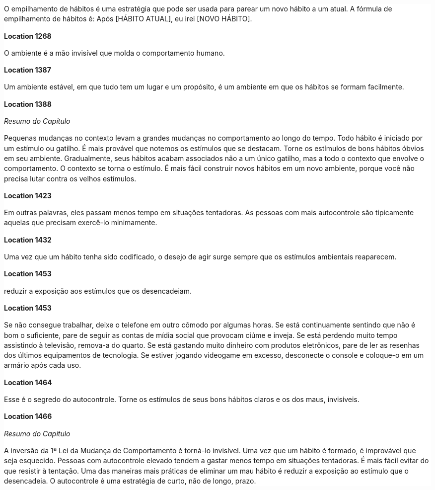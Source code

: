 O empilhamento de hábitos é uma estratégia que pode ser usada para parear um novo hábito a um atual. A fórmula de empilhamento de hábitos é: Após [HÁBITO ATUAL], eu irei [NOVO HÁBITO].

**Location 1268** 

O ambiente é a mão invisível que molda o comportamento humano.

**Location 1387** 

Um ambiente estável, em que tudo tem um lugar e um propósito, é um ambiente em que os hábitos se formam facilmente.

**Location 1388** 

*Resumo do Capítulo* 

Pequenas mudanças no contexto levam a grandes mudanças no comportamento ao longo do tempo. Todo hábito é iniciado por um estímulo ou gatilho. É mais provável que notemos os estímulos que se destacam. Torne os estímulos de bons hábitos óbvios em seu ambiente. Gradualmente, seus hábitos acabam associados não a um único gatilho, mas a todo o contexto que envolve o comportamento. O contexto se torna o estímulo. É mais fácil construir novos hábitos em um novo ambiente, porque você não precisa lutar contra os velhos estímulos.

**Location 1423** 

Em outras palavras, eles passam menos tempo em situações tentadoras. As pessoas com mais autocontrole são tipicamente aquelas que precisam exercê-lo minimamente.

**Location 1432** 

Uma vez que um hábito tenha sido codificado, o desejo de agir surge sempre que os estímulos ambientais reaparecem.

**Location 1453** 

reduzir a exposição aos estímulos que os desencadeiam.

**Location 1453** 

Se não consegue trabalhar, deixe o telefone em outro cômodo por algumas horas. Se está continuamente sentindo que não é bom o suficiente, pare de seguir as contas de mídia social que provocam ciúme e inveja. Se está perdendo muito tempo assistindo à televisão, remova-a do quarto. Se está gastando muito dinheiro com produtos eletrônicos, pare de ler as resenhas dos últimos equipamentos de tecnologia. Se estiver jogando videogame em excesso, desconecte o console e coloque-o em um armário após cada uso.

**Location 1464** 

Esse é o segredo do autocontrole. Torne os estímulos de seus bons hábitos claros e os dos maus, invisíveis.

**Location 1466** 

*Resumo do Capítulo* 

A inversão da 1ª Lei da Mudança de Comportamento é torná-lo invisível. Uma vez que um hábito é formado, é improvável que seja esquecido. Pessoas com autocontrole elevado tendem a gastar menos tempo em situações tentadoras. É mais fácil evitar do que resistir à tentação. Uma das maneiras mais práticas de eliminar um mau hábito é reduzir a exposição ao estímulo que o desencadeia. O autocontrole é uma estratégia de curto, não de longo, prazo.
